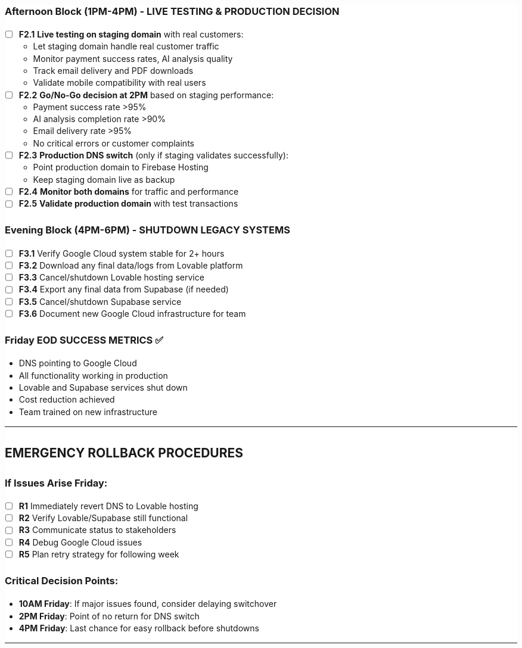 ### **Afternoon Block (1PM-4PM) - LIVE TESTING & PRODUCTION DECISION**
- [ ] **F2.1** **Live testing on staging domain** with real customers:
  - Let staging domain handle real customer traffic
  - Monitor payment success rates, AI analysis quality
  - Track email delivery and PDF downloads
  - Validate mobile compatibility with real users
- [ ] **F2.2** **Go/No-Go decision at 2PM** based on staging performance:
  - Payment success rate >95%
  - AI analysis completion rate >90% 
  - Email delivery rate >95%
  - No critical errors or customer complaints
- [ ] **F2.3** **Production DNS switch** (only if staging validates successfully):
  - Point production domain to Firebase Hosting
  - Keep staging domain live as backup
- [ ] **F2.4** **Monitor both domains** for traffic and performance
- [ ] **F2.5** **Validate production domain** with test transactions

### **Evening Block (4PM-6PM) - SHUTDOWN LEGACY SYSTEMS**
- [ ] **F3.1** Verify Google Cloud system stable for 2+ hours
- [ ] **F3.2** Download any final data/logs from Lovable platform
- [ ] **F3.3** Cancel/shutdown Lovable hosting service
- [ ] **F3.4** Export any final data from Supabase (if needed)
- [ ] **F3.5** Cancel/shutdown Supabase service
- [ ] **F3.6** Document new Google Cloud infrastructure for team

### **Friday EOD SUCCESS METRICS** ✅
- DNS pointing to Google Cloud
- All functionality working in production
- Lovable and Supabase services shut down
- Cost reduction achieved
- Team trained on new infrastructure

---

## EMERGENCY ROLLBACK PROCEDURES

### **If Issues Arise Friday:**
- [ ] **R1** Immediately revert DNS to Lovable hosting
- [ ] **R2** Verify Lovable/Supabase still functional
- [ ] **R3** Communicate status to stakeholders
- [ ] **R4** Debug Google Cloud issues
- [ ] **R5** Plan retry strategy for following week

### **Critical Decision Points:**
- **10AM Friday**: If major issues found, consider delaying switchover
- **2PM Friday**: Point of no return for DNS switch
- **4PM Friday**: Last chance for easy rollback before shutdowns

---